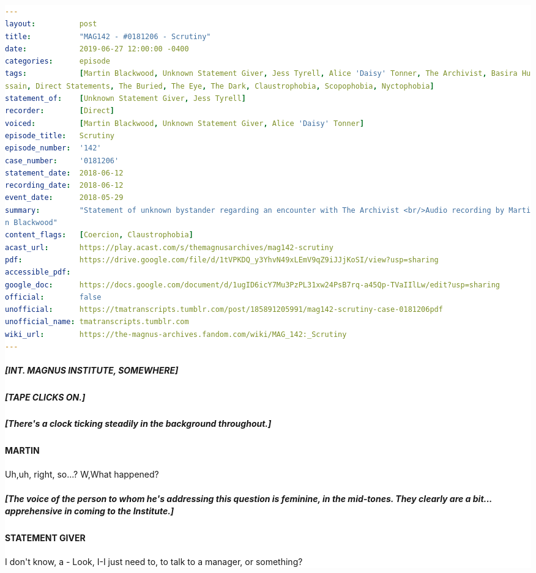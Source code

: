 ```yaml
---
layout:          post
title:           "MAG142 - #0181206 - Scrutiny"
date:            2019-06-27 12:00:00 -0400
categories:      episode
tags:            [Martin Blackwood, Unknown Statement Giver, Jess Tyrell, Alice 'Daisy' Tonner, The Archivist, Basira Hussain, Direct Statements, The Buried, The Eye, The Dark, Claustrophobia, Scopophobia, Nyctophobia]
statement_of:    [Unknown Statement Giver, Jess Tyrell]
recorder:        [Direct]
voiced:          [Martin Blackwood, Unknown Statement Giver, Alice 'Daisy' Tonner]
episode_title:   Scrutiny
episode_number:  '142'
case_number:     '0181206'
statement_date:  2018-06-12
recording_date:  2018-06-12
event_date:      2018-05-29
summary:         "Statement of unknown bystander regarding an encounter with The Archivist <br/>Audio recording by Martin Blackwood"
content_flags:   [Coercion, Claustrophobia]
acast_url:       https://play.acast.com/s/themagnusarchives/mag142-scrutiny
pdf:             https://drive.google.com/file/d/1tVPKDQ_y3YhvN49xLEmV9qZ9iJJjKoSI/view?usp=sharing
accessible_pdf:  
google_doc:      https://docs.google.com/document/d/1ugID6icY7Mu3PzPL31xw24PsB7rq-a45Qp-TVaIIlLw/edit?usp=sharing
official:        false
unofficial:      https://tmatranscripts.tumblr.com/post/185891205991/mag142-scrutiny-case-0181206pdf
unofficial_name: tmatranscripts.tumblr.com
wiki_url:        https://the-magnus-archives.fandom.com/wiki/MAG_142:_Scrutiny
---
```


##### [INT. MAGNUS INSTITUTE, SOMEWHERE]

##### [TAPE CLICKS ON.]

##### [There's a clock ticking steadily in the background throughout.]

#### MARTIN

Uh,uh, right, so...? W,What happened?

##### [The voice of the person to whom he's addressing this question is feminine, in the mid-tones. They clearly are a bit... apprehensive in coming to the Institute.]

#### STATEMENT GIVER

I don't know, a - Look, I-I just need to, to talk to a manager, or something?
